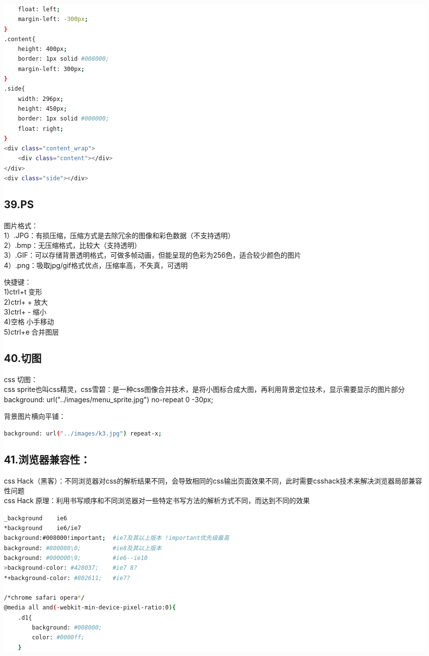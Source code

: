 ```bash
    float: left;
    margin-left: -300px;
}
.content{
    height: 400px;
    border: 1px solid #008000;
    margin-left: 300px;
}
.side{
    width: 296px;
    height: 450px;
    border: 1px solid #000000;
    float: right;
}
<div class="content_wrap">
    <div class="content"></div>
</div>
<div class="side"></div>
```

## 39.PS
图片格式：<br>
1）.JPG：有损压缩，压缩方式是去除冗余的图像和彩色数据（不支持透明）<br>
2）.bmp：无压缩格式，比较大（支持透明）<br>
3）.GIF：可以存储背景透明格式，可做多帧动画，但能呈现的色彩为256色，适合较少颜色的图片<br>
4）.png：吸取jpg/gif格式优点，压缩率高，不失真，可透明<br>

快捷键：<br>
1)ctrl+t 变形<br>
2)ctrl+ + 放大<br>
3)ctrl+ - 缩小<br>
4)空格 小手移动<br>
5)ctrl+e 合并图层<br>

## 40.切图
css 切图：<br>
css sprite也叫css精灵，css雪碧：是一种css图像合并技术，是将小图标合成大图，再利用背景定位技术，显示需要显示的图片部分<br>
background: url("../images/menu_sprite.jpg") no-repeat 0 -30px;<br>

背景图片横向平铺：
```bash
background: url("../images/k3.jpg") repeat-x;
```

## 41.浏览器兼容性：
css Hack（黑客）：不同浏览器对css的解析结果不同，会导致相同的css输出页面效果不同，此时需要csshack技术来解决浏览器局部兼容性问题<br>
css Hack 原理：利用书写顺序和不同浏览器对一些特定书写方法的解析方式不同，而达到不同的效果<br>
```bash
_background    ie6
*background    ie6/ie7
background:#008000!important;  #ie7及其以上版本 !important优先级最高
background: #800080\0;         #ie8及其以上版本
background: #000000\9;         #ie6--ie10
>background-color: #428037;    #ie7 8?
*+background-color: #802611;   #ie7?

/*chrome safari opera*/
@media all and(-webkit-min-device-pixel-ratio:0){
    .d1{
        background: #008000;
        color: #0000ff;
    }
```
